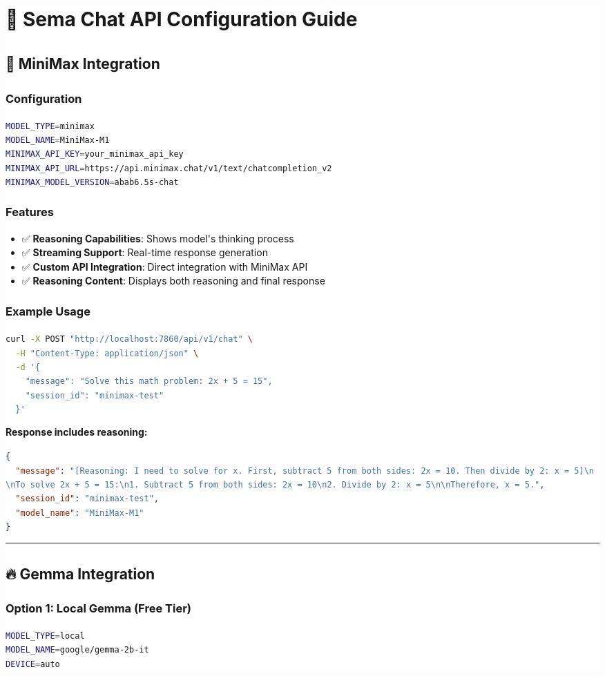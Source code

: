 # 🔧 Sema Chat API Configuration Guide

## 🎯 **MiniMax Integration**

### Configuration
```bash
MODEL_TYPE=minimax
MODEL_NAME=MiniMax-M1
MINIMAX_API_KEY=your_minimax_api_key
MINIMAX_API_URL=https://api.minimax.chat/v1/text/chatcompletion_v2
MINIMAX_MODEL_VERSION=abab6.5s-chat
```

### Features
- ✅ **Reasoning Capabilities**: Shows model's thinking process
- ✅ **Streaming Support**: Real-time response generation
- ✅ **Custom API Integration**: Direct integration with MiniMax API
- ✅ **Reasoning Content**: Displays both reasoning and final response

### Example Usage
```bash
curl -X POST "http://localhost:7860/api/v1/chat" \
  -H "Content-Type: application/json" \
  -d '{
    "message": "Solve this math problem: 2x + 5 = 15",
    "session_id": "minimax-test"
  }'
```

**Response includes reasoning:**
```json
{
  "message": "[Reasoning: I need to solve for x. First, subtract 5 from both sides: 2x = 10. Then divide by 2: x = 5]\n\nTo solve 2x + 5 = 15:\n1. Subtract 5 from both sides: 2x = 10\n2. Divide by 2: x = 5\n\nTherefore, x = 5.",
  "session_id": "minimax-test",
  "model_name": "MiniMax-M1"
}
```

---

## 🔥 **Gemma Integration**

### Option 1: Local Gemma (Free Tier)
```bash
MODEL_TYPE=local
MODEL_NAME=google/gemma-2b-it
DEVICE=auto
```

